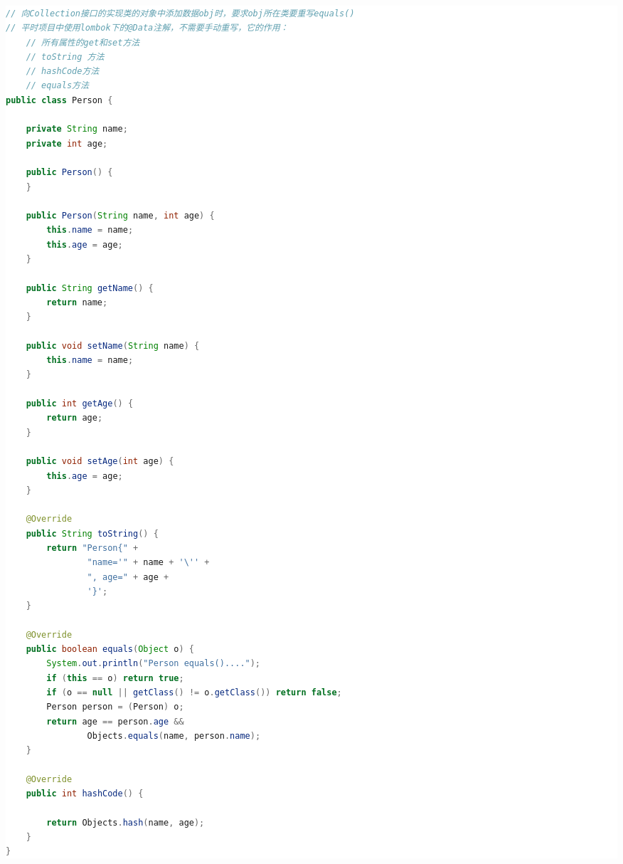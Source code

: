 ```java
// 向Collection接口的实现类的对象中添加数据obj时，要求obj所在类要重写equals()
// 平时项目中使用lombok下的@Data注解，不需要手动重写，它的作用：
    // 所有属性的get和set方法
    // toString 方法
    // hashCode方法
    // equals方法
public class Person {

    private String name;
    private int age;

    public Person() {
    }

    public Person(String name, int age) {
        this.name = name;
        this.age = age;
    }

    public String getName() {
        return name;
    }

    public void setName(String name) {
        this.name = name;
    }

    public int getAge() {
        return age;
    }

    public void setAge(int age) {
        this.age = age;
    }

    @Override
    public String toString() {
        return "Person{" +
                "name='" + name + '\'' +
                ", age=" + age +
                '}';
    }

    @Override
    public boolean equals(Object o) {
        System.out.println("Person equals()....");
        if (this == o) return true;
        if (o == null || getClass() != o.getClass()) return false;
        Person person = (Person) o;
        return age == person.age &&
                Objects.equals(name, person.name);
    }

    @Override
    public int hashCode() {

        return Objects.hash(name, age);
    }
}
```
